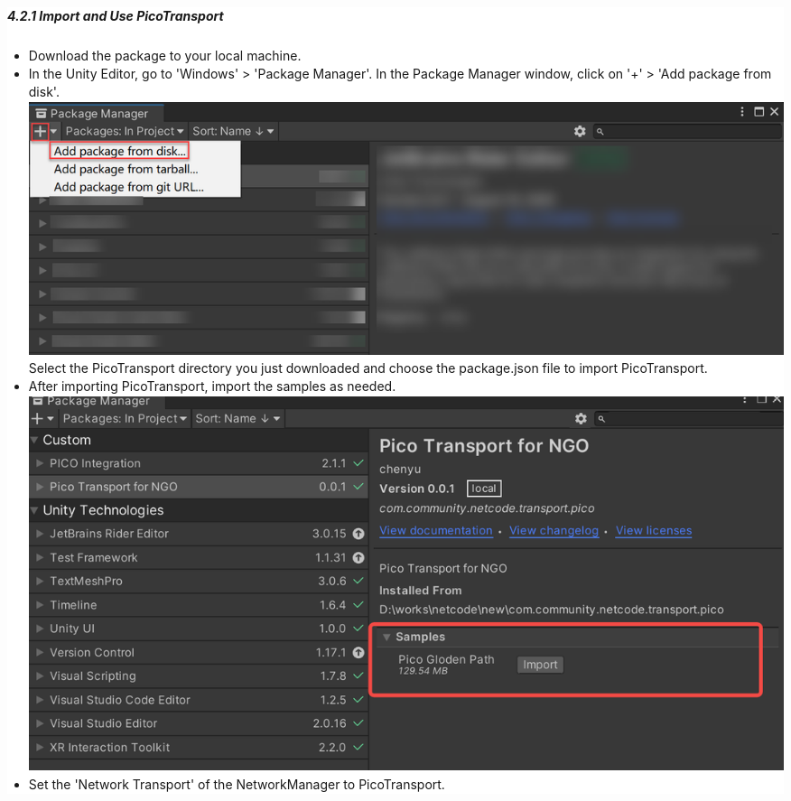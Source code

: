 ##### 4.2.1 Import and Use PicoTransport  
- Download the package to your local machine.  
- In the Unity Editor, go to 'Windows' > 'Package Manager'. In the Package Manager window, click on '+' > 'Add package from disk'.    
![add-package-from-disk](doc-images/add-package-from-disk.png)  
  Select the PicoTransport directory you just downloaded and choose the package.json file to import PicoTransport.
- After importing PicoTransport, import the samples as needed.  
![import-samples](doc-images/import-samples.png)  
- Set the 'Network Transport' of the NetworkManager to PicoTransport.  